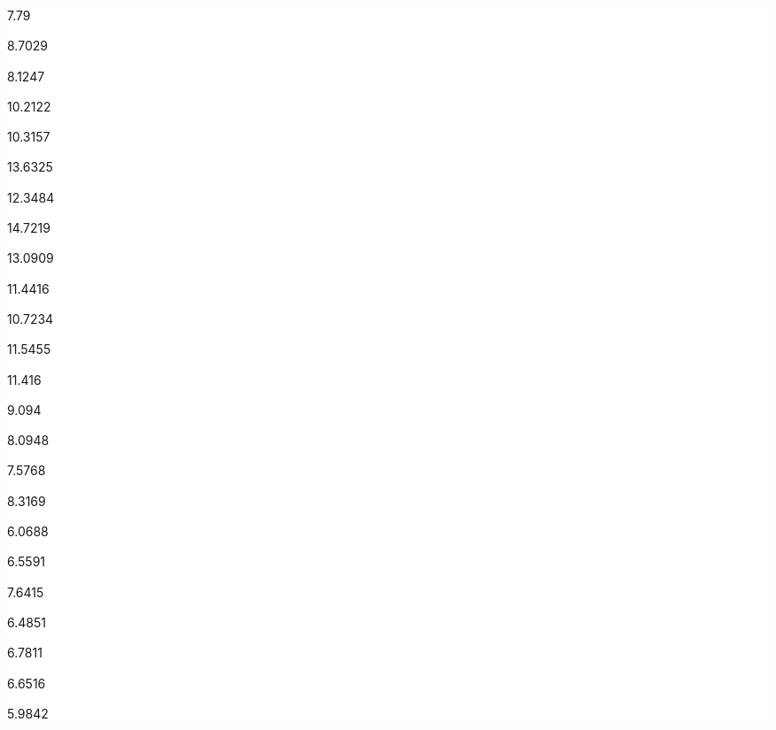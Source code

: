  
  7.79
 
 
  8.7029
 
 
  8.1247
 
 
  10.2122
 
 
  10.3157
 
 
  13.6325
 
 
  12.3484
 
 
  14.7219
 
 
  13.0909
 
 
  11.4416
 
 
  10.7234
 
 
  11.5455
 
 
  11.416
 
 
  9.094
 
 
  8.0948
 
 
  7.5768
 
 
  8.3169
 
 
  6.0688
 
 
  6.5591
 
 
  7.6415
 
 
  6.4851
 
 
  6.7811
 
 
  6.6516
 
 
  5.9842
 
 